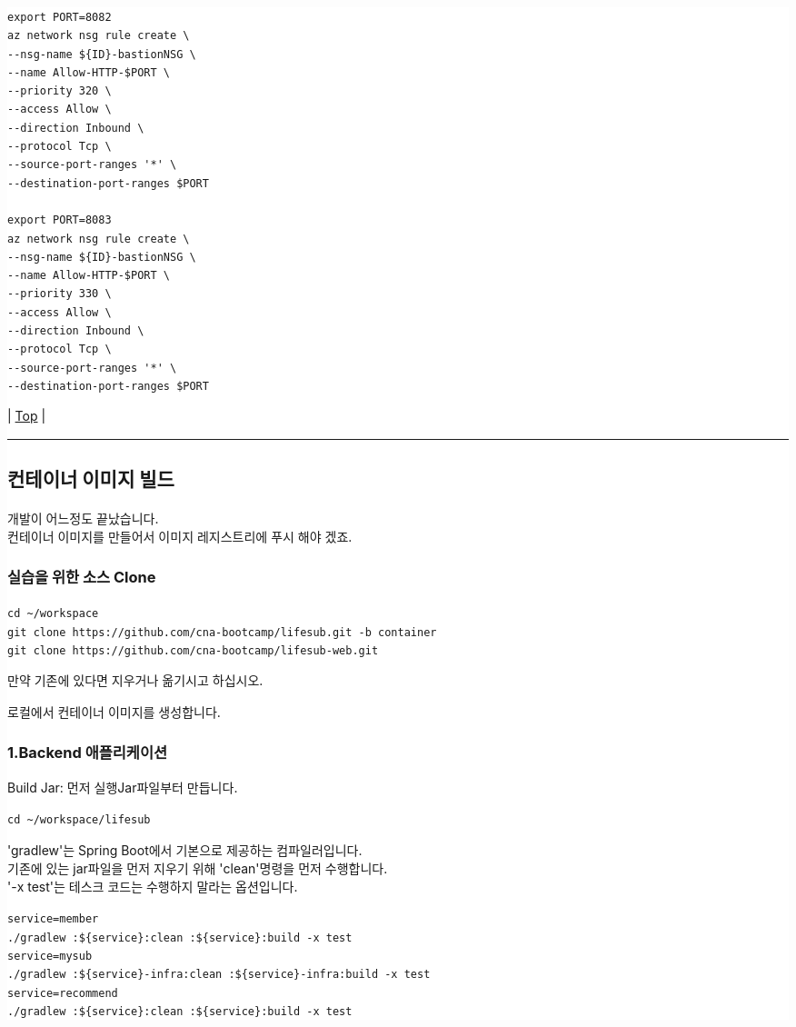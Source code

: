 ```
export PORT=8082  
az network nsg rule create \
--nsg-name ${ID}-bastionNSG \
--name Allow-HTTP-$PORT \
--priority 320 \
--access Allow \
--direction Inbound \
--protocol Tcp \
--source-port-ranges '*' \
--destination-port-ranges $PORT

export PORT=8083  
az network nsg rule create \
--nsg-name ${ID}-bastionNSG \
--name Allow-HTTP-$PORT \
--priority 330 \
--access Allow \
--direction Inbound \
--protocol Tcp \
--source-port-ranges '*' \
--destination-port-ranges $PORT
```

| [Top](#목차) |

---

## 컨테이너 이미지 빌드
개발이 어느정도 끝났습니다.   
컨테이너 이미지를 만들어서 이미지 레지스트리에 푸시 해야 겠죠.  

### 실습을 위한 소스 Clone

```
cd ~/workspace
git clone https://github.com/cna-bootcamp/lifesub.git -b container
git clone https://github.com/cna-bootcamp/lifesub-web.git
```
만약 기존에 있다면 지우거나 옮기시고 하십시오.  
    
    
로컬에서 컨테이너 이미지를 생성합니다.     

### 1.Backend 애플리케이션 

Build Jar: 먼저 실행Jar파일부터 만듭니다.  
```
cd ~/workspace/lifesub
```

'gradlew'는 Spring Boot에서 기본으로 제공하는 컴파일러입니다.  
기존에 있는 jar파일을 먼저 지우기 위해 'clean'명령을 먼저 수행합니다.  
'-x test'는 테스크 코드는 수행하지 말라는 옵션입니다.  
```
service=member
./gradlew :${service}:clean :${service}:build -x test
service=mysub
./gradlew :${service}-infra:clean :${service}-infra:build -x test
service=recommend
./gradlew :${service}:clean :${service}:build -x test
```
